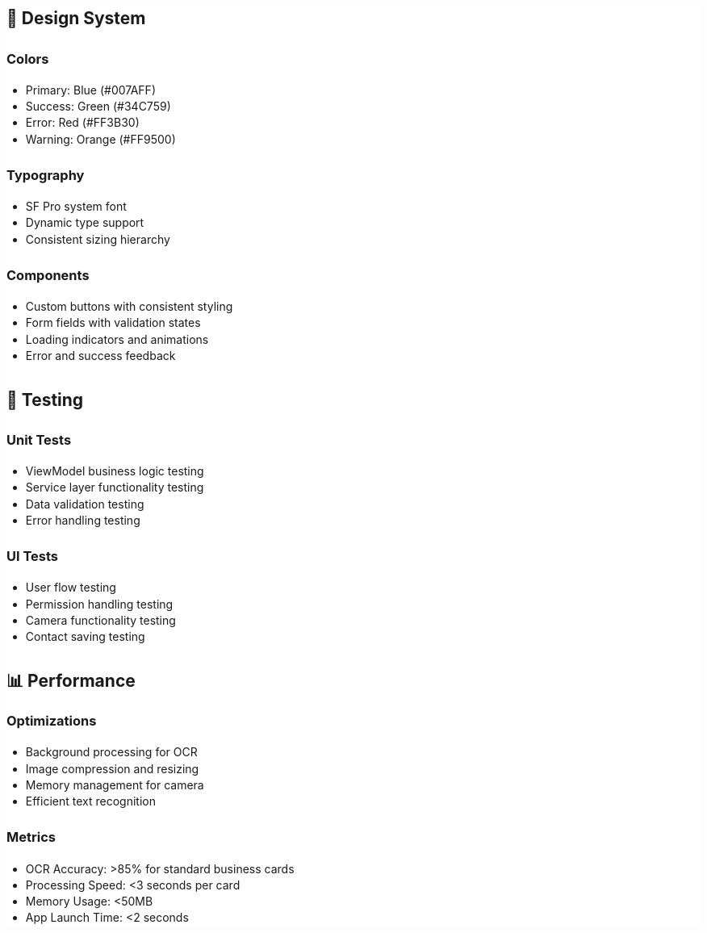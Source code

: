 ## 🎨 **Design System**

### **Colors**
- Primary: Blue (#007AFF)
- Success: Green (#34C759)
- Error: Red (#FF3B30)
- Warning: Orange (#FF9500)

### **Typography**
- SF Pro system font
- Dynamic type support
- Consistent sizing hierarchy

### **Components**
- Custom buttons with consistent styling
- Form fields with validation states
- Loading indicators and animations
- Error and success feedback

## 🧪 **Testing**

### **Unit Tests**
- ViewModel business logic testing
- Service layer functionality testing
- Data validation testing
- Error handling testing

### **UI Tests**
- User flow testing
- Permission handling testing
- Camera functionality testing
- Contact saving testing

## 📊 **Performance**

### **Optimizations**
- Background processing for OCR
- Image compression and resizing
- Memory management for camera
- Efficient text recognition

### **Metrics**
- OCR Accuracy: >85% for standard business cards
- Processing Speed: <3 seconds per card
- Memory Usage: <50MB
- App Launch Time: <2 seconds
